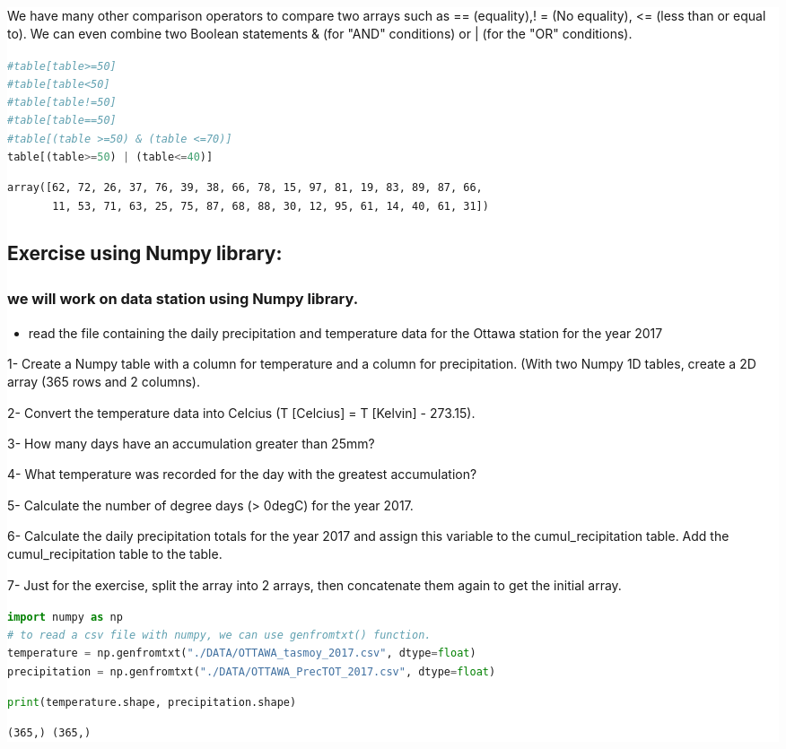 

We have many other comparison operators to compare two arrays such as == (equality),! = (No equality), <= (less than or equal to). We can even combine two Boolean statements & (for "AND" conditions) or | (for the "OR" conditions).


```python
#table[table>=50]                 
#table[table<50]                     
#table[table!=50]                    
#table[table==50]                     
#table[(table >=50) & (table <=70)]  
table[(table>=50) | (table<=40)]     
```




    array([62, 72, 26, 37, 76, 39, 38, 66, 78, 15, 97, 81, 19, 83, 89, 87, 66,
           11, 53, 71, 63, 25, 75, 87, 68, 88, 30, 12, 95, 61, 14, 40, 61, 31])



## Exercise using Numpy library:
### we will work on data station using Numpy library.

- read the file containing the daily precipitation and temperature data for the Ottawa station for the year 2017

1- Create a Numpy table with a column for temperature and a column for precipitation. (With two Numpy 1D tables, create a 2D array (365 rows and 2 columns).

2- Convert the temperature data into Celcius (T [Celcius] = T [Kelvin] - 273.15).

3- How many days have an accumulation greater than 25mm?

4- What temperature was recorded for the day with the greatest accumulation?

5- Calculate the number of degree days (> 0degC) for the year 2017.

6- Calculate the daily precipitation totals for the year 2017 and assign this variable to the cumul_recipitation table. Add the cumul_recipitation table to the table.

7- Just for the exercise, split the array into 2 arrays, then concatenate them again to get the initial array.



```python
import numpy as np
# to read a csv file with numpy, we can use genfromtxt() function. 
temperature = np.genfromtxt("./DATA/OTTAWA_tasmoy_2017.csv", dtype=float)
precipitation = np.genfromtxt("./DATA/OTTAWA_PrecTOT_2017.csv", dtype=float)
```


```python
print(temperature.shape, precipitation.shape)
```

    (365,) (365,)
    
